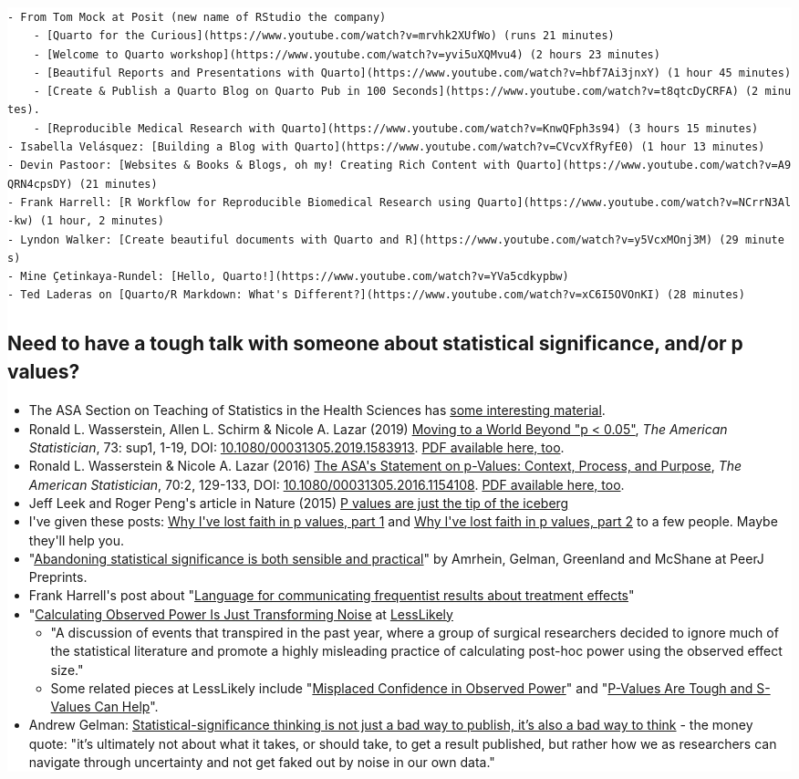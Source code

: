     - From Tom Mock at Posit (new name of RStudio the company)
        - [Quarto for the Curious](https://www.youtube.com/watch?v=mrvhk2XUfWo) (runs 21 minutes)
        - [Welcome to Quarto workshop](https://www.youtube.com/watch?v=yvi5uXQMvu4) (2 hours 23 minutes)
        - [Beautiful Reports and Presentations with Quarto](https://www.youtube.com/watch?v=hbf7Ai3jnxY) (1 hour 45 minutes)
        - [Create & Publish a Quarto Blog on Quarto Pub in 100 Seconds](https://www.youtube.com/watch?v=t8qtcDyCRFA) (2 minutes).
        - [Reproducible Medical Research with Quarto](https://www.youtube.com/watch?v=KnwQFph3s94) (3 hours 15 minutes)
    - Isabella Velásquez: [Building a Blog with Quarto](https://www.youtube.com/watch?v=CVcvXfRyfE0) (1 hour 13 minutes)
    - Devin Pastoor: [Websites & Books & Blogs, oh my! Creating Rich Content with Quarto](https://www.youtube.com/watch?v=A9QRN4cpsDY) (21 minutes)
    - Frank Harrell: [R Workflow for Reproducible Biomedical Research using Quarto](https://www.youtube.com/watch?v=NCrrN3Al-kw) (1 hour, 2 minutes)
    - Lyndon Walker: [Create beautiful documents with Quarto and R](https://www.youtube.com/watch?v=y5VcxMOnj3M) (29 minutes)
    - Mine Çetinkaya-Rundel: [Hello, Quarto!](https://www.youtube.com/watch?v=YVa5cdkypbw)
    - Ted Laderas on [Quarto/R Markdown: What's Different?](https://www.youtube.com/watch?v=xC6I5OVOnKI) (28 minutes)

## Need to have a tough talk with someone about statistical significance, and/or p values?

- The ASA Section on Teaching of Statistics in the Health Sciences has [some interesting material](https://tshsblog.wixsite.com/main/single-post/2018/05/08/ReadyResources-Publications-for-teaching-p-values).
- Ronald L. Wasserstein, Allen L. Schirm & Nicole A. Lazar (2019) [Moving to a World Beyond "p < 0.05"](https://www.tandfonline.com/doi/full/10.1080/00031305.2019.1583913), *The American Statistician*, 73: sup1, 1-19, DOI: [10.1080/00031305.2019.1583913](https://doi.org/10.1080/00031305.2019.1583913). [PDF available here, too](pdf/ASA_2019_A_World_Beyond.pdf).
- Ronald L. Wasserstein & Nicole A. Lazar (2016) [The ASA's Statement on p-Values: Context, Process, and Purpose](https://www.tandfonline.com/doi/full/10.1080/00031305.2016.1154108), *The American Statistician*, 70:2, 129-133, DOI:
[10.1080/00031305.2016.1154108](https://doi.org/10.1080/00031305.2016.1154108). [PDF available here, too](pdf/ASA_2016_Pvalues_Context_Process_Purpose.pdf).
- Jeff Leek and Roger Peng's article in Nature (2015) [P values are just the tip of the iceberg](pdf/Leek_and_Peng_2015_Pvalues_Nature.pdf)
- I've given these posts: [Why I've lost faith in p values, part 1](https://lucklab.ucdavis.edu/blog/2018/4/19/why-i-lost-faith-in-p-values) and [Why I've lost faith in p values, part 2](https://lucklab.ucdavis.edu/blog/2018/4/28/why-ive-lost-faith-in-p-values-part-2) to a few people. Maybe they'll help you.
- "[Abandoning statistical significance is both sensible and practical](https://peerj.com/preprints/27657/)" by Amrhein, Gelman, Greenland and McShane at PeerJ Preprints.
- Frank Harrell's post about "[Language for communicating frequentist results about treatment effects](https://discourse.datamethods.org/t/language-for-communicating-frequentist-results-about-treatment-effects/934)"
- "[Calculating Observed Power Is Just Transforming Noise](https://lesslikely.com/statistics/observed-power-magic/) at [LessLikely](https://lesslikely.com/)
    - "A discussion of events that transpired in the past year, where a group of surgical researchers decided to ignore much of the statistical literature and promote a highly misleading practice of calculating post-hoc power using the observed effect size."
    - Some related pieces at LessLikely include "[Misplaced Confidence in Observed Power](https://lesslikely.com/statistics/misplaced-power/)" and "[P-Values Are Tough and S-Values Can Help](https://lesslikely.com/statistics/s-values/)".
- Andrew Gelman: [Statistical-significance thinking is not just a bad way to publish, it’s also a bad way to think](https://statmodeling.stat.columbia.edu/2019/03/16/statistical-significance-thinking-is-not-just-a-bad-way-to-publish-its-also-a-bad-way-to-think/) - the money quote: "it’s ultimately not about what it takes, or should take, to get a result published, but rather how we as researchers can navigate through uncertainty and not get faked out by noise in our own data."
